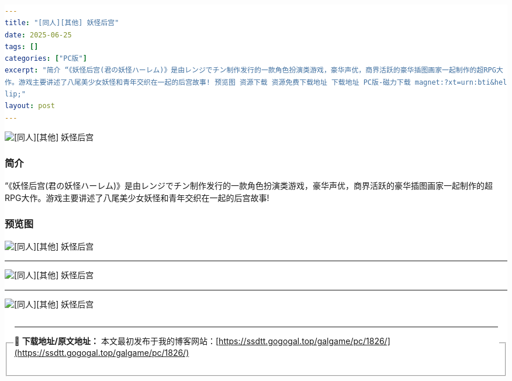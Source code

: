 ```yaml
---
title: "[同人][其他] 妖怪后宫"
date: 2025-06-25
tags: []
categories: ["PC版"]
excerpt: "简介 “《妖怪后宫(君の妖怪ハーレム)》是由レンジでチン制作发行的一款角色扮演类游戏，豪华声优，商界活跃的豪华插图画家一起制作的超RPG大作。游戏主要讲述了八尾美少女妖怪和青年交织在一起的后宫故事! 预览图 资源下载 资源免费下载地址 下载地址 PC版-磁力下载 magnet:?xt=urn:bti&hellip;"
layout: post
---
```


<p><img decoding="async" style="display: block; margin-left: auto; margin-right: auto; width: 1000px;" src="https://ssdtt.gogogal.top/wp-content/uploads/2025/06/ee679-00.webp" alt="[同人][其他] 妖怪后宫" /></p>
<div>
<h3>简介</h3>
</div>
<p>“《妖怪后宫(君の妖怪ハーレム)》是由レンジでチン制作发行的一款角色扮演类游戏，豪华声优，商界活跃的豪华插图画家一起制作的超RPG大作。游戏主要讲述了八尾美少女妖怪和青年交织在一起的后宫故事!</p>
<h3>预览图</h3>
<p><img decoding="async" style="display: block; margin-left: auto; margin-right: auto; width: 1000px;" src="https://ssdtt.gogogal.top/wp-content/uploads/2025/06/4880a-01.webp" alt="[同人][其他] 妖怪后宫" /></p>
<hr />
<p><img decoding="async" style="display: block; margin-left: auto; margin-right: auto; width: 1000px;" src="https://ssdtt.gogogal.top/wp-content/uploads/2025/06/d0a12-02.webp" alt="[同人][其他] 妖怪后宫" /></p>
<hr />
<p><img decoding="async" style="display: block; margin-left: auto; margin-right: auto; width: 1000px;" src="https://ssdtt.gogogal.top/wp-content/uploads/2025/06/4fdef-03.webp" alt="[同人][其他] 妖怪后宫" /></p>
<div></div>
<fieldset>
<legend>


---
📖 **下载地址/原文地址：** 本文最初发布于我的博客网站：[https://ssdtt.gogogal.top/galgame/pc/1826/](https://ssdtt.gogogal.top/galgame/pc/1826/)
